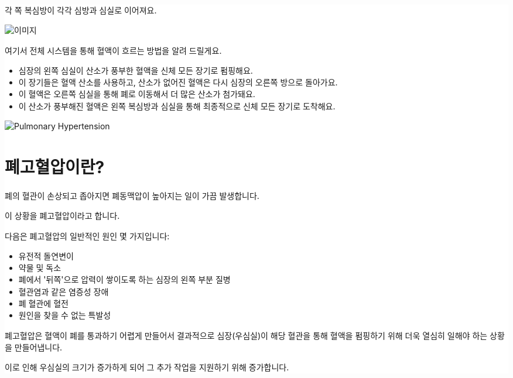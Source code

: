 각 쪽 복심방이 각각 심방과 심실로 이어져요.

![이미지](/assets/img/2024-07-14-AICanNowLookAtYourHeartPredictHowLongYoullLive_0.png)

여기서 전체 시스템을 통해 혈액이 흐르는 방법을 알려 드릴게요.

- 심장의 왼쪽 심실이 산소가 풍부한 혈액을 신체 모든 장기로 펌핑해요.
- 이 장기들은 혈액 산소를 사용하고, 산소가 없어진 혈액은 다시 심장의 오른쪽 방으로 돌아가요.
- 이 혈액은 오른쪽 심실을 통해 폐로 이동해서 더 많은 산소가 첨가돼요.
- 이 산소가 풍부해진 혈액은 왼쪽 복심방과 심실을 통해 최종적으로 신체 모든 장기로 도착해요.



<ins class="adsbygoogle"
     style="display:block"
     data-ad-client="ca-pub-4877378276818686"
     data-ad-slot="1107185301"
     data-ad-format="auto"
     data-full-width-responsive="true"></ins>

<script>
     (adsbygoogle = window.adsbygoogle || []).push({});
</script>

![Pulmonary Hypertension](/assets/img/2024-07-14-AICanNowLookAtYourHeartPredictHowLongYoullLive_1.png)

# 폐고혈압이란?

폐의 혈관이 손상되고 좁아지면 폐동맥압이 높아지는 일이 가끔 발생합니다.

이 상황을 폐고혈압이라고 합니다.



<ins class="adsbygoogle"
     style="display:block"
     data-ad-client="ca-pub-4877378276818686"
     data-ad-slot="1107185301"
     data-ad-format="auto"
     data-full-width-responsive="true"></ins>

<script>
     (adsbygoogle = window.adsbygoogle || []).push({});
</script>

다음은 폐고혈압의 일반적인 원인 몇 가지입니다:

- 유전적 돌연변이
- 약물 및 독소
- 폐에서 '뒤쪽'으로 압력이 쌓이도록 하는 심장의 왼쪽 부분 질병
- 혈관염과 같은 염증성 장애
- 폐 혈관에 혈전
- 원인을 찾을 수 없는 특발성

폐고혈압은 혈액이 폐를 통과하기 어렵게 만들어서 결과적으로 심장(우심실)이 해당 혈관을 통해 혈액을 펌핑하기 위해 더욱 열심히 일해야 하는 상황을 만들어냅니다.

이로 인해 우심실의 크기가 증가하게 되어 그 추가 작업을 지원하기 위해 증가합니다.
